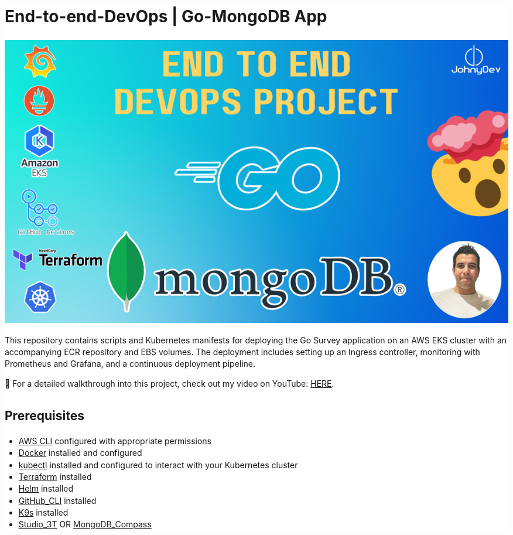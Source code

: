# End-to-end-DevOps | Go-MongoDB App

<img src=imgs/cover.png>

This repository contains scripts and Kubernetes manifests for deploying the Go Survey application on an AWS EKS cluster with an accompanying ECR repository and EBS volumes. The deployment includes setting up an Ingress controller, monitoring with Prometheus and Grafana, and a continuous deployment pipeline.

🎥 For a detailed walkthrough into this project, check out my video on YouTube: [HERE](https://youtu.be/evtBxC8MXHY).

## Prerequisites

- [AWS CLI](https://docs.aws.amazon.com/cli/latest/userguide/getting-started-install.html) configured with appropriate permissions
- [Docker](https://docs.docker.com/engine/install/) installed and configured
- [kubectl](https://kubernetes.io/docs/tasks/tools/) installed and configured to interact with your Kubernetes cluster
- [Terraform](https://developer.hashicorp.com/terraform/tutorials/aws-get-started/install-cli) installed
- [Helm](https://helm.sh/docs/intro/install/) installed
- [GitHub_CLI](https://github.com/cli/cli) installed
- [K9s](https://k9scli.io/topics/install/) installed
- [Studio_3T](https://studio3t.com/download/) OR [MongoDB_Compass](https://www.mongodb.com/try/download/atlascli)
